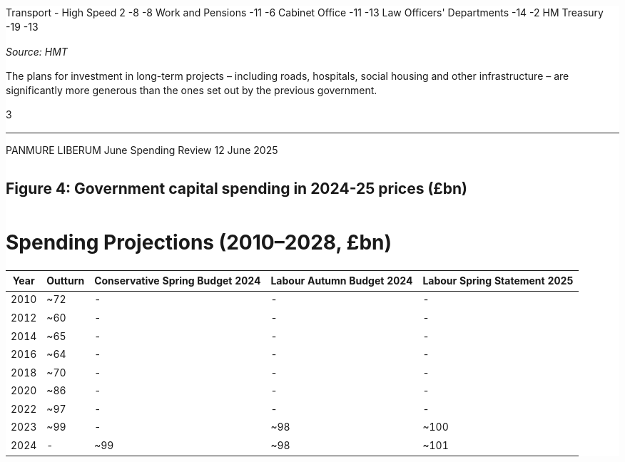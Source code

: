 <td>Transport - High Speed 2</td>
<td>-8</td>
<td>-8</td>
</tr>
<tr>
<td>Work and Pensions</td>
<td>-11</td>
<td>-6</td>
</tr>
<tr>
<td>Cabinet Office</td>
<td>-11</td>
<td>-13</td>
</tr>
<tr>
<td>Law Officers' Departments</td>
<td>-14</td>
<td>-2</td>
</tr>
<tr>
<td>HM Treasury</td>
<td>-19</td>
<td>-13</td>
</tr>
</tbody>
</table>

*Source: HMT*

The plans for investment in long-term projects – including roads, hospitals, social housing and other infrastructure – are significantly more generous than the ones set out by the previous government.

3


---



PANMURE LIBERUM                                          June Spending Review
                                                        12 June 2025

## Figure 4: Government capital spending in 2024-25 prices (£bn)

# Spending Projections (2010–2028, £bn)

| Year | Outturn | Conservative Spring Budget 2024 | Labour Autumn Budget 2024 | Labour Spring Statement 2025 |
|------|---------|---------------------------------|----------------------------|-------------------------------|
| 2010 | ~72     | -                               | -                          | -                             |
| 2012 | ~60     | -                               | -                          | -                             |
| 2014 | ~65     | -                               | -                          | -                             |
| 2016 | ~64     | -                               | -                          | -                             |
| 2018 | ~70     | -                               | -                          | -                             |
| 2020 | ~86     | -                               | -                          | -                             |
| 2022 | ~97     | -                               | -                          | -                             |
| 2023 | ~99     | -                               | ~98                        | ~100                          |
| 2024 | -       | ~99                             | ~98                        | ~101                          |